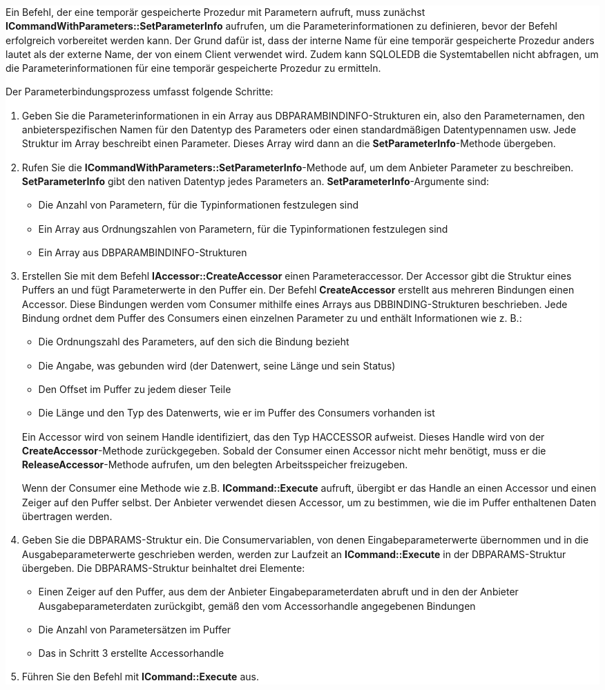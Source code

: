  Ein Befehl, der eine temporär gespeicherte Prozedur mit Parametern aufruft, muss zunächst **ICommandWithParameters::SetParameterInfo** aufrufen, um die Parameterinformationen zu definieren, bevor der Befehl erfolgreich vorbereitet werden kann. Der Grund dafür ist, dass der interne Name für eine temporär gespeicherte Prozedur anders lautet als der externe Name, der von einem Client verwendet wird. Zudem kann SQLOLEDB die Systemtabellen nicht abfragen, um die Parameterinformationen für eine temporär gespeicherte Prozedur zu ermitteln.  
  
 Der Parameterbindungsprozess umfasst folgende Schritte:  
  
1.  Geben Sie die Parameterinformationen in ein Array aus DBPARAMBINDINFO-Strukturen ein, also den Parameternamen, den anbieterspezifischen Namen für den Datentyp des Parameters oder einen standardmäßigen Datentypennamen usw. Jede Struktur im Array beschreibt einen Parameter. Dieses Array wird dann an die **SetParameterInfo**-Methode übergeben.  
  
2.  Rufen Sie die **ICommandWithParameters::SetParameterInfo**-Methode auf, um dem Anbieter Parameter zu beschreiben. **SetParameterInfo** gibt den nativen Datentyp jedes Parameters an. **SetParameterInfo**-Argumente sind:  
  
    -   Die Anzahl von Parametern, für die Typinformationen festzulegen sind  
  
    -   Ein Array aus Ordnungszahlen von Parametern, für die Typinformationen festzulegen sind  
  
    -   Ein Array aus DBPARAMBINDINFO-Strukturen  
  
3.  Erstellen Sie mit dem Befehl **IAccessor::CreateAccessor** einen Parameteraccessor. Der Accessor gibt die Struktur eines Puffers an und fügt Parameterwerte in den Puffer ein. Der Befehl **CreateAccessor** erstellt aus mehreren Bindungen einen Accessor. Diese Bindungen werden vom Consumer mithilfe eines Arrays aus DBBINDING-Strukturen beschrieben. Jede Bindung ordnet dem Puffer des Consumers einen einzelnen Parameter zu und enthält Informationen wie z. B.:  
  
    -   Die Ordnungszahl des Parameters, auf den sich die Bindung bezieht  
  
    -   Die Angabe, was gebunden wird (der Datenwert, seine Länge und sein Status)  
  
    -   Den Offset im Puffer zu jedem dieser Teile  
  
    -   Die Länge und den Typ des Datenwerts, wie er im Puffer des Consumers vorhanden ist  
  
     Ein Accessor wird von seinem Handle identifiziert, das den Typ HACCESSOR aufweist. Dieses Handle wird von der **CreateAccessor**-Methode zurückgegeben. Sobald der Consumer einen Accessor nicht mehr benötigt, muss er die **ReleaseAccessor**-Methode aufrufen, um den belegten Arbeitsspeicher freizugeben.  
  
     Wenn der Consumer eine Methode wie z.B. **ICommand::Execute** aufruft, übergibt er das Handle an einen Accessor und einen Zeiger auf den Puffer selbst. Der Anbieter verwendet diesen Accessor, um zu bestimmen, wie die im Puffer enthaltenen Daten übertragen werden.  
  
4.  Geben Sie die DBPARAMS-Struktur ein. Die Consumervariablen, von denen Eingabeparameterwerte übernommen und in die Ausgabeparameterwerte geschrieben werden, werden zur Laufzeit an **ICommand::Execute** in der DBPARAMS-Struktur übergeben. Die DBPARAMS-Struktur beinhaltet drei Elemente:  
  
    -   Einen Zeiger auf den Puffer, aus dem der Anbieter Eingabeparameterdaten abruft und in den der Anbieter Ausgabeparameterdaten zurückgibt, gemäß den vom Accessorhandle angegebenen Bindungen  
  
    -   Die Anzahl von Parametersätzen im Puffer  
  
    -   Das in Schritt 3 erstellte Accessorhandle  
  
5.  Führen Sie den Befehl mit **ICommand::Execute** aus.  
  